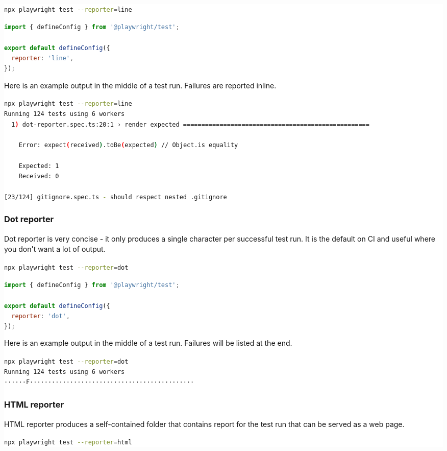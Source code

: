 ```bash
npx playwright test --reporter=line
```

```js title="playwright.config.ts"
import { defineConfig } from '@playwright/test';

export default defineConfig({
  reporter: 'line',
});
```

Here is an example output in the middle of a test run. Failures are reported inline.
```bash
npx playwright test --reporter=line
Running 124 tests using 6 workers
  1) dot-reporter.spec.ts:20:1 › render expected ===================================================

    Error: expect(received).toBe(expected) // Object.is equality

    Expected: 1
    Received: 0

[23/124] gitignore.spec.ts - should respect nested .gitignore
```

### Dot reporter

Dot reporter is very concise - it only produces a single character per successful test run. It is the default on CI and useful where you don't want a lot of output.

```bash
npx playwright test --reporter=dot
```

```js title="playwright.config.ts"
import { defineConfig } from '@playwright/test';

export default defineConfig({
  reporter: 'dot',
});
```

Here is an example output in the middle of a test run. Failures will be listed at the end.
```bash
npx playwright test --reporter=dot
Running 124 tests using 6 workers
······F·············································
```

### HTML reporter

HTML reporter produces a self-contained folder that contains report for the test run that can be served as a web page.

```bash
npx playwright test --reporter=html
```
